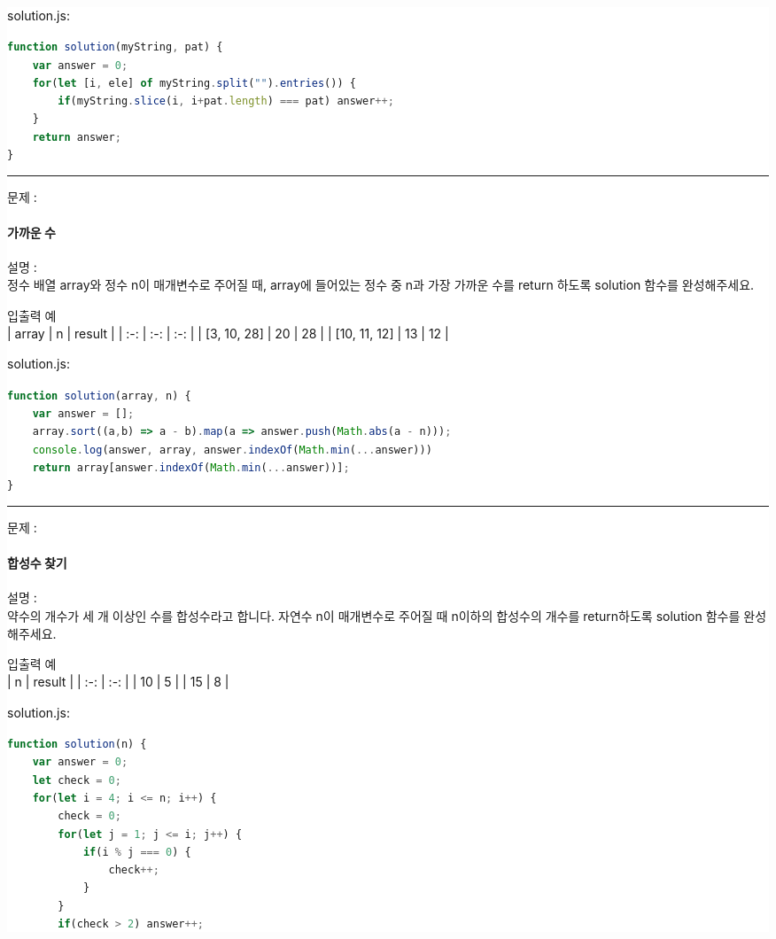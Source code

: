 solution.js:
```javascript
function solution(myString, pat) {
    var answer = 0;
    for(let [i, ele] of myString.split("").entries()) {
        if(myString.slice(i, i+pat.length) === pat) answer++;
    }
    return answer;
}
```

---

문제 :  
#### 가까운 수

설명 :  
정수 배열 array와 정수 n이 매개변수로 주어질 때, array에 들어있는 정수 중 n과 가장 가까운 수를 return 하도록 solution 함수를 완성해주세요.

입출력 예  
| array | n | result |
| :-: | :-: | :-: |
| [3, 10, 28] | 20 | 28 |
| [10, 11, 12] | 13 | 12 |

solution.js:
```javascript
function solution(array, n) {
    var answer = [];
    array.sort((a,b) => a - b).map(a => answer.push(Math.abs(a - n)));
    console.log(answer, array, answer.indexOf(Math.min(...answer)))
    return array[answer.indexOf(Math.min(...answer))];
}
```

---

문제 :  
#### 합성수 찾기

설명 :  
약수의 개수가 세 개 이상인 수를 합성수라고 합니다. 자연수 n이 매개변수로 주어질 때 n이하의 합성수의 개수를 return하도록 solution 함수를 완성해주세요.

입출력 예  
| n | result |
| :-: | :-: |
| 10 | 5 | 
| 15 | 8 | 

solution.js:
```javascript
function solution(n) {
    var answer = 0;
    let check = 0;
    for(let i = 4; i <= n; i++) {
        check = 0;
        for(let j = 1; j <= i; j++) {
            if(i % j === 0) {
                check++;
            }
        }
        if(check > 2) answer++;
```